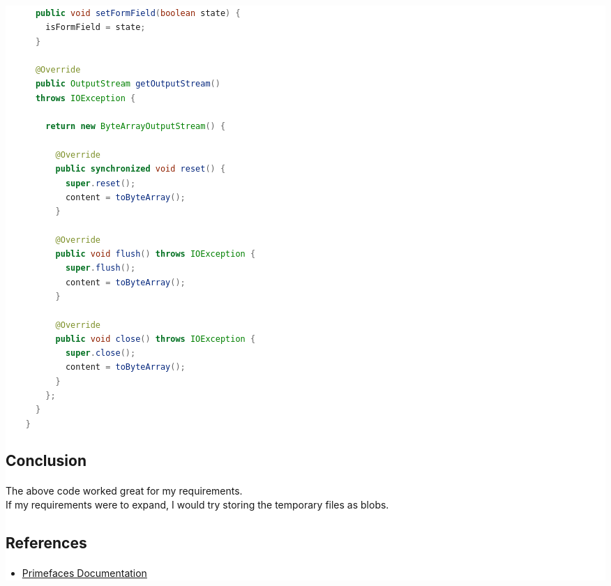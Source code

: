 ```java
      public void setFormField(boolean state) {
        isFormField = state;
      }

      @Override
      public OutputStream getOutputStream()
      throws IOException {

        return new ByteArrayOutputStream() {

          @Override
          public synchronized void reset() {
            super.reset();
            content = toByteArray();
          }

          @Override
          public void flush() throws IOException {
            super.flush();
            content = toByteArray();
          }

          @Override
          public void close() throws IOException {
            super.close();
            content = toByteArray();
          }
        };
      }
    }
```

## Conclusion
The above code worked great for my requirements.  
If my requirements were to expand, I would try storing the temporary files as blobs.


## References
 * [Primefaces Documentation][primefaces-docs]

[primefaces-docs]: <http://primefaces.org/documentation.html> "Primefaces Documentation"
